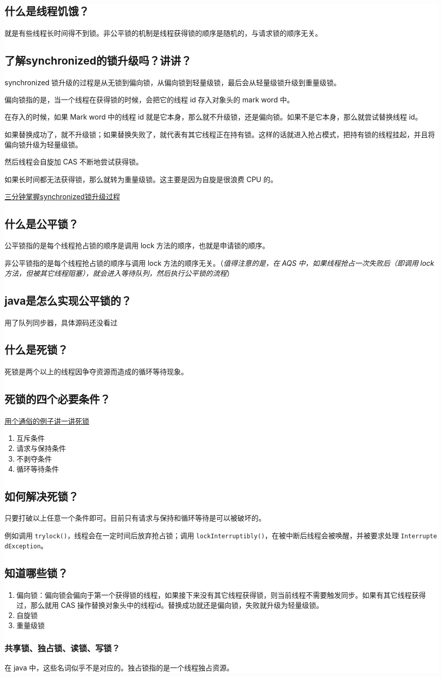 ## 什么是线程饥饿？
就是有些线程长时间得不到锁。非公平锁的机制是线程获得锁的顺序是随机的，与请求锁的顺序无关。

## 了解synchronized的锁升级吗？讲讲？
synchronized 锁升级的过程是从无锁到偏向锁，从偏向锁到轻量级锁，最后会从轻量级锁升级到重量级锁。

偏向锁指的是，当一个线程在获得锁的时候，会把它的线程 id 存入对象头的 mark word 中。

在存入的时候，如果 Mark word 中的线程 id 就是它本身，那么就不升级锁，还是偏向锁。如果不是它本身，那么就尝试替换线程 id。

如果替换成功了，就不升级锁；如果替换失败了，就代表有其它线程正在持有锁。这样的话就进入抢占模式，把持有锁的线程挂起，并且将偏向锁升级为轻量级锁。

然后线程会自旋加 CAS 不断地尝试获得锁。

如果长时间都无法获得锁，那么就转为重量级锁。这主要是因为自旋是很浪费 CPU 的。

[三分钟掌握synchronized锁升级过程](https://zhuanlan.zhihu.com/p/172161661)

## 什么是公平锁？
公平锁指的是每个线程抢占锁的顺序是调用 lock 方法的顺序，也就是申请锁的顺序。

非公平锁指的是每个线程抢占锁的顺序与调用 lock 方法的顺序无关。（*值得注意的是，在 AQS 中，如果线程抢占一次失败后（即调用 lock 方法，但被其它线程阻塞），就会进入等待队列，然后执行公平锁的流程*）

## java是怎么实现公平锁的？
用了队列同步器，具体源码还没看过

## 什么是死锁？
死锁是两个以上的线程因争夺资源而造成的循环等待现象。

## 死锁的四个必要条件？
[用个通俗的例子讲一讲死锁](https://zhuanlan.zhihu.com/p/26945588)

1. 互斥条件
2. 请求与保持条件
3. 不剥夺条件
4. 循环等待条件

## 如何解决死锁？
只要打破以上任意一个条件即可。目前只有请求与保持和循环等待是可以被破坏的。

例如调用 `trylock()`，线程会在一定时间后放弃抢占锁；调用 `lockInterruptibly()`，在被中断后线程会被唤醒，并被要求处理 `InterruptedException`。

## 知道哪些锁？
1. 偏向锁：偏向锁会偏向于第一个获得锁的线程，如果接下来没有其它线程获得锁，则当前线程不需要触发同步。如果有其它线程获得过，那么就用 CAS 操作替换对象头中的线程id。替换成功就还是偏向锁，失败就升级为轻量级锁。
2. 自旋锁
3. 重量级锁

### 共享锁、独占锁、读锁、写锁？
在 java 中，这些名词似乎不是对应的。独占锁指的是一个线程独占资源。

